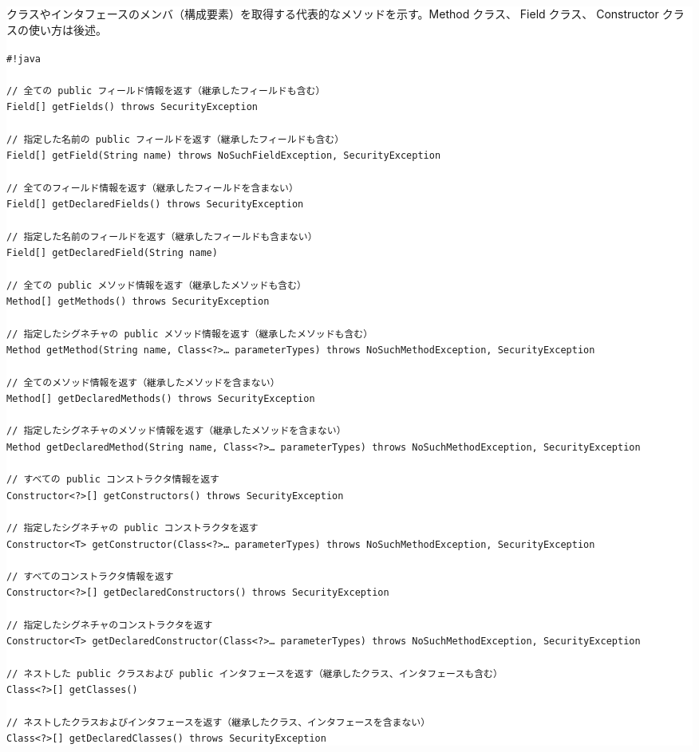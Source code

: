 クラスやインタフェースのメンバ（構成要素）を取得する代表的なメソッドを示す。Method クラス、 Field クラス、 Constructor クラスの使い方は後述。

```
#!java

// 全ての public フィールド情報を返す（継承したフィールドも含む）
Field[] getFields() throws SecurityException

// 指定した名前の public フィールドを返す（継承したフィールドも含む）
Field[] getField(String name) throws NoSuchFieldException, SecurityException

// 全てのフィールド情報を返す（継承したフィールドを含まない）
Field[] getDeclaredFields() throws SecurityException

// 指定した名前のフィールドを返す（継承したフィールドも含まない）
Field[] getDeclaredField(String name)

// 全ての public メソッド情報を返す（継承したメソッドも含む）
Method[] getMethods() throws SecurityException

// 指定したシグネチャの public メソッド情報を返す（継承したメソッドも含む）
Method getMethod(String name, Class<?>… parameterTypes) throws NoSuchMethodException, SecurityException

// 全てのメソッド情報を返す（継承したメソッドを含まない）
Method[] getDeclaredMethods() throws SecurityException

// 指定したシグネチャのメソッド情報を返す（継承したメソッドを含まない）
Method getDeclaredMethod(String name, Class<?>… parameterTypes) throws NoSuchMethodException, SecurityException

// すべての public コンストラクタ情報を返す
Constructor<?>[] getConstructors() throws SecurityException

// 指定したシグネチャの public コンストラクタを返す
Constructor<T> getConstructor(Class<?>… parameterTypes) throws NoSuchMethodException, SecurityException

// すべてのコンストラクタ情報を返す
Constructor<?>[] getDeclaredConstructors() throws SecurityException

// 指定したシグネチャのコンストラクタを返す
Constructor<T> getDeclaredConstructor(Class<?>… parameterTypes) throws NoSuchMethodException, SecurityException

// ネストした public クラスおよび public インタフェースを返す（継承したクラス、インタフェースも含む）
Class<?>[] getClasses()

// ネストしたクラスおよびインタフェースを返す（継承したクラス、インタフェースを含まない）
Class<?>[] getDeclaredClasses() throws SecurityException
```
